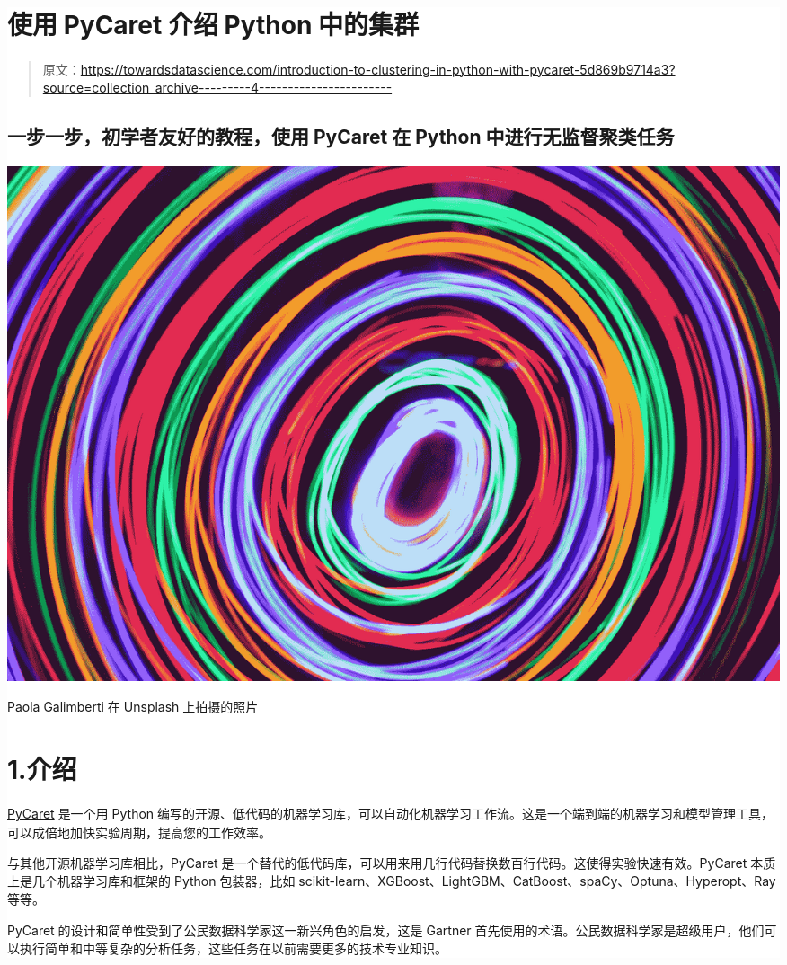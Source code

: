 # 使用 PyCaret 介绍 Python 中的集群

> 原文：<https://towardsdatascience.com/introduction-to-clustering-in-python-with-pycaret-5d869b9714a3?source=collection_archive---------4----------------------->

## 一步一步，初学者友好的教程，使用 PyCaret 在 Python 中进行无监督聚类任务

![](img/f9c76c2a602220ccfdbe1b2e0d509898.png)

Paola Galimberti 在 [Unsplash](https://unsplash.com?utm_source=medium&utm_medium=referral) 上拍摄的照片

# 1.介绍

[PyCaret](https://www.pycaret.org/) 是一个用 Python 编写的开源、低代码的机器学习库，可以自动化机器学习工作流。这是一个端到端的机器学习和模型管理工具，可以成倍地加快实验周期，提高您的工作效率。

与其他开源机器学习库相比，PyCaret 是一个替代的低代码库，可以用来用几行代码替换数百行代码。这使得实验快速有效。PyCaret 本质上是几个机器学习库和框架的 Python 包装器，比如 scikit-learn、XGBoost、LightGBM、CatBoost、spaCy、Optuna、Hyperopt、Ray 等等。

PyCaret 的设计和简单性受到了公民数据科学家这一新兴角色的启发，这是 Gartner 首先使用的术语。公民数据科学家是超级用户，他们可以执行简单和中等复杂的分析任务，这些任务在以前需要更多的技术专业知识。
